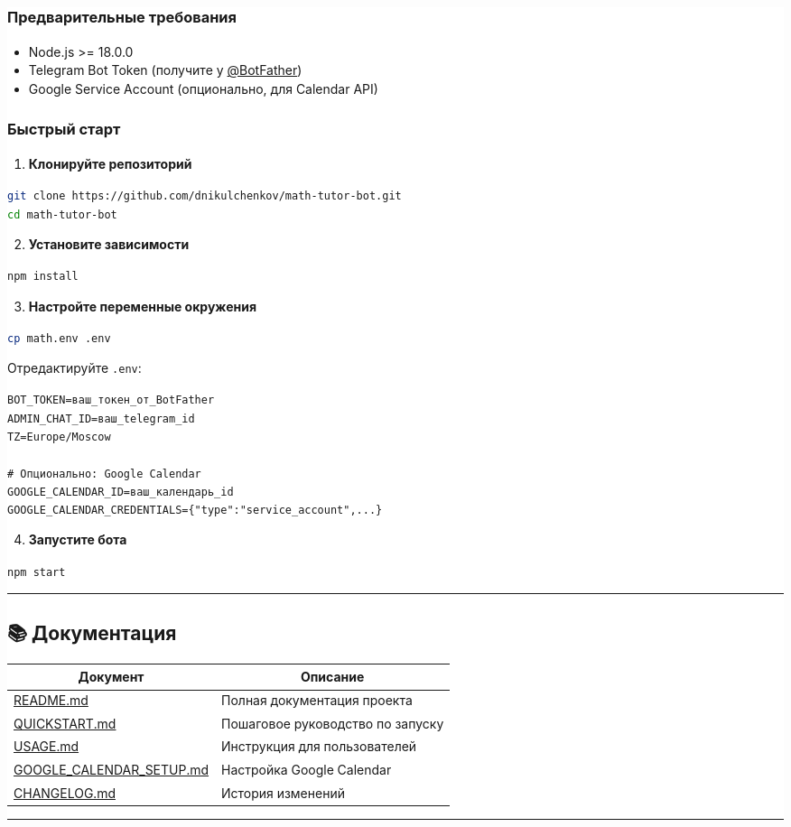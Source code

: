 ### Предварительные требования

- Node.js >= 18.0.0
- Telegram Bot Token (получите у [@BotFather](https://t.me/BotFather))
- Google Service Account (опционально, для Calendar API)

### Быстрый старт

1. **Клонируйте репозиторий**
```bash
git clone https://github.com/dnikulchenkov/math-tutor-bot.git
cd math-tutor-bot
```

2. **Установите зависимости**
```bash
npm install
```

3. **Настройте переменные окружения**
```bash
cp math.env .env
```

Отредактируйте `.env`:
```env
BOT_TOKEN=ваш_токен_от_BotFather
ADMIN_CHAT_ID=ваш_telegram_id
TZ=Europe/Moscow

# Опционально: Google Calendar
GOOGLE_CALENDAR_ID=ваш_календарь_id
GOOGLE_CALENDAR_CREDENTIALS={"type":"service_account",...}
```

4. **Запустите бота**
```bash
npm start
```

---

## 📚 Документация

| Документ | Описание |
|----------|----------|
| [README.md](README.md) | Полная документация проекта |
| [QUICKSTART.md](QUICKSTART.md) | Пошаговое руководство по запуску |
| [USAGE.md](USAGE.md) | Инструкция для пользователей |
| [GOOGLE_CALENDAR_SETUP.md](GOOGLE_CALENDAR_SETUP.md) | Настройка Google Calendar |
| [CHANGELOG.md](CHANGELOG.md) | История изменений |

---